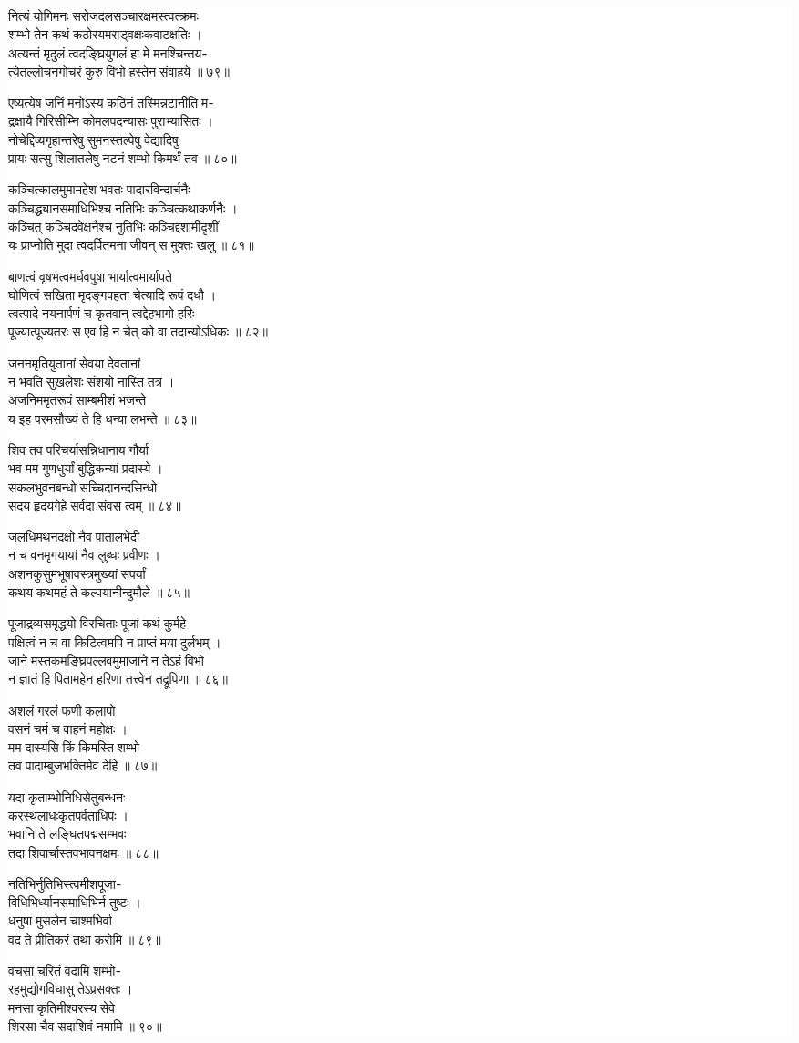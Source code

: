 नित्यं योगिमनः सरोजदलसञ्चारक्षमस्त्वत्क्रमः  
शम्भो तेन कथं कठोरयमराड्वक्षःकवाटक्षतिः ।  
अत्यन्तं मृदुलं त्वदङ्घ्रियुगलं हा मे मनश्चिन्तय-  
त्येतल्लोचनगोचरं कुरु विभो हस्तेन संवाहये ॥ ७९॥  
  
एष्यत्येष जनिं मनोऽस्य कठिनं तस्मिन्नटानीति म-  
द्रक्षायै गिरिसीम्नि कोमलपदन्यासः पुराभ्यासितः ।  
नोचेद्दिव्यगृहान्तरेषु सुमनस्तल्पेषु वेद्यादिषु  
प्रायः सत्सु शिलातलेषु नटनं शम्भो किमर्थं तव ॥ ८०॥  
  
कञ्चित्कालमुमामहेश भवतः पादारविन्दार्चनैः  
कञ्चिद्ध्यानसमाधिभिश्च नतिभिः कञ्चित्कथाकर्णनैः ।  
कञ्चित् कञ्चिदवेक्षनैश्च नुतिभिः कञ्चिद्दशामीदृशीं  
यः प्राप्नोति मुदा त्वदर्पितमना जीवन् स मुक्तः खलु ॥ ८१॥  
  
बाणत्वं वृषभत्वमर्धवपुषा भार्यात्वमार्यापते  
घोणित्वं सखिता मृदङ्गवहता चेत्यादि रूपं दधौ ।  
त्वत्पादे नयनार्पणं च कृतवान् त्वद्देहभागो हरिः  
पूज्यात्पूज्यतरः स एव हि न चेत् को वा तदान्योऽधिकः ॥ ८२॥  
  
जननमृतियुतानां सेवया देवतानां  
न भवति सुखलेशः संशयो नास्ति तत्र ।  
अजनिममृतरूपं साम्बमीशं भजन्ते  
य इह परमसौख्यं ते हि धन्या लभन्ते ॥ ८३॥  
  
शिव तव परिचर्यासन्निधानाय गौर्या  
भव मम गुणधुर्यां बुद्धिकन्यां प्रदास्ये ।  
सकलभुवनबन्धो सच्चिदानन्दसिन्धो  
सदय हृदयगेहे सर्वदा संवस त्वम् ॥ ८४॥  
  
जलधिमथनदक्षो नैव पातालभेदी  
न च वनमृगयायां नैव लुब्धः प्रवीणः ।  
अशनकुसुमभूषावस्त्रमुख्यां सपर्यां  
कथय कथमहं ते कल्पयानीन्दुमौले ॥ ८५॥  
  
पूजाद्रव्यसमृद्धयो विरचिताः पूजां कथं कुर्महे  
पक्षित्वं न च वा किटित्वमपि न प्राप्तं मया दुर्लभम् ।  
जाने मस्तकमङ्घ्रिपल्लवमुमाजाने न तेऽहं विभो  
न ज्ञातं हि पितामहेन हरिणा तत्त्वेन तद्रूपिणा ॥ ८६॥  
  
अशलं गरलं फणी कलापो  
वसनं चर्म च वाहनं महोक्षः ।  
मम दास्यसि किं किमस्ति शम्भो  
तव पादाम्बुजभक्तिमेव देहि ॥ ८७॥  
  
यदा कृताम्भोनिधिसेतुबन्धनः  
करस्थलाधःकृतपर्वताधिपः ।  
भवानि ते लङ्घितपद्मसम्भवः  
तदा शिवार्चास्तवभावनक्षमः ॥ ८८॥  
  
नतिभिर्नुतिभिस्त्वमीशपूजा-  
विधिभिर्ध्यानसमाधिभिर्न तुष्टः ।  
धनुषा मुसलेन चाश्मभिर्वा  
वद ते प्रीतिकरं तथा करोमि ॥ ८९॥  
  
वचसा चरितं वदामि शम्भो-  
रहमुद्योगविधासु तेऽप्रसक्तः ।  
मनसा कृतिमीश्वरस्य सेवे  
शिरसा चैव सदाशिवं नमामि ॥ ९०॥  
  